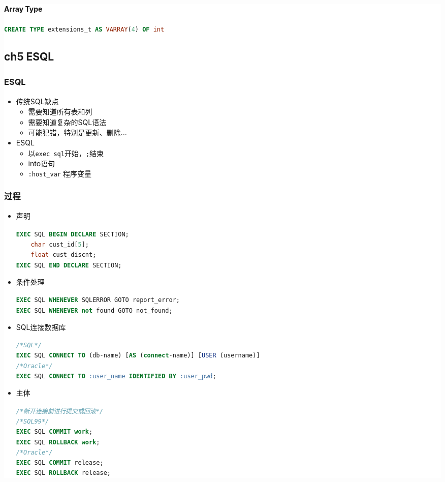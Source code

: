 #### Array Type

```sql
CREATE TYPE extensions_t AS VARRAY(4) OF int
```

## ch5 ESQL

### ESQL

* 传统SQL缺点
	* 需要知道所有表和列
	* 需要知道复杂的SQL语法
	* 可能犯错，特别是更新、删除...
* ESQL
	* 以`exec sql`开始，`;`结束
	* into语句
	* `:host_var` 程序变量

### 过程

* 声明 

	```sql
	EXEC SQL BEGIN DECLARE SECTION;
	    char cust_id[5];
	    float cust_discnt;
	EXEC SQL END DECLARE SECTION;
	```

* 条件处理

	```sql
	EXEC SQL WHENEVER SQLERROR GOTO report_error;
	EXEC SQL WHENEVER not found GOTO not_found;
	```

* SQL连接数据库

	```sql
	/*SQL*/
	EXEC SQL CONNECT TO (db-name) [AS (connect-name)] [USER (username)]
	/*Oracle*/
	EXEC SQL CONNECT TO :user_name IDENTIFIED BY :user_pwd;
	```

* 主体

	```sql
	/*断开连接前进行提交或回滚*/
	/*SQL99*/
	EXEC SQL COMMIT work;
	EXEC SQL ROLLBACK work;
	/*Oracle*/
	EXEC SQL COMMIT release;
	EXEC SQL ROLLBACK release;
	```
